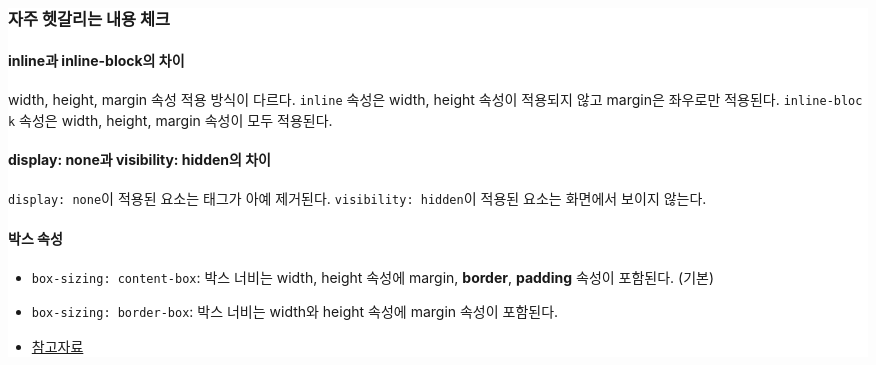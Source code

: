 ### 자주 헷갈리는 내용 체크

#### inline과 inline-block의 차이

width, height, margin 속성 적용 방식이 다르다.
`inline` 속성은 width, height 속성이 적용되지 않고 margin은 좌우로만 적용된다.
`inline-block` 속성은 width, height, margin 속성이 모두 적용된다.

#### display: none과 visibility: hidden의 차이

`display: none`이 적용된 요소는 태그가 아예 제거된다.
`visibility: hidden`이 적용된 요소는 화면에서 보이지 않는다.

#### 박스 속성

* `box-sizing: content-box`: 박스 너비는 width, height 속성에 margin, **border**, **padding** 속성이 포함된다. (기본)
* `box-sizing: border-box`: 박스 너비는 width와 height 속성에 margin 속성이 포함된다.

* [참고자료](https://poiemaweb.com/css3-flexbox)
